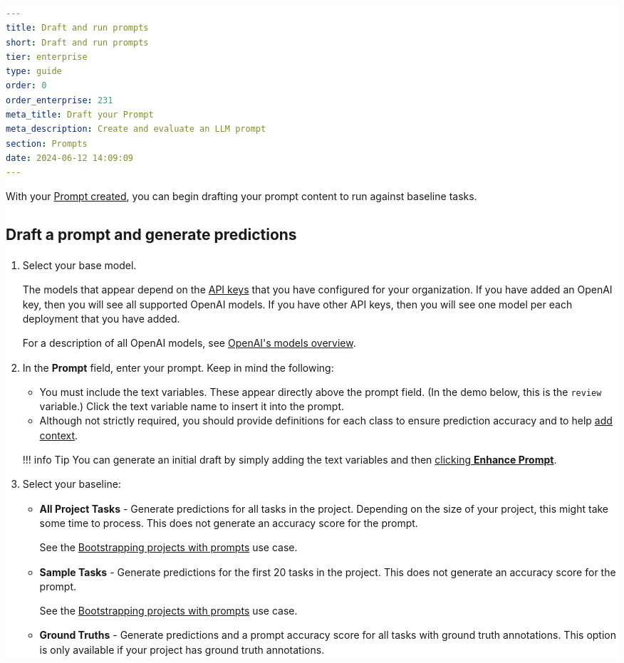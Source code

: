 ```yaml
---
title: Draft and run prompts
short: Draft and run prompts
tier: enterprise
type: guide
order: 0
order_enterprise: 231
meta_title: Draft your Prompt
meta_description: Create and evaluate an LLM prompt
section: Prompts
date: 2024-06-12 14:09:09
---
```


With your [Prompt created](prompts_create), you can begin drafting your prompt content to run against baseline tasks.

## Draft a prompt and generate predictions


1. Select your base model. 

    The models that appear depend on the [API keys](prompts_create#Model-provider-API-keys) that you have configured for your organization. If you have added an OpenAI key, then you will see all supported OpenAI models. If you have other API keys, then you will see one model per each deployment that you have added. 
    
    For a description of all OpenAI models, see [OpenAI's models overview](https://platform.openai.com/docs/models/models-overview).
2. In the **Prompt** field, enter your prompt. Keep in mind the following:
    * You must include the text variables. These appear directly above the prompt field. (In the demo below, this is the `review` variable.) Click the text variable name to insert it into the prompt. 
    * Although not strictly required, you should provide definitions for each class to ensure prediction accuracy and to help [add context](#Add-context). 

    !!! info Tip
        You can generate an initial draft by simply adding the text variables and then [clicking **Enhance Prompt**](#Enhance-prompt). 

3. Select your baseline:
   * **All Project Tasks** - Generate predictions for all tasks in the project. Depending on the size of your project, this might take some time to process. This does not generate an accuracy score for the prompt. 
   
        See the [Bootstrapping projects with prompts](prompts_overview#Bootstrapping-projects-with-Prompts) use case.
   * **Sample Tasks** - Generate predictions for the first 20 tasks in the project. This does not generate an accuracy score for the prompt. 
   
        See the [Bootstrapping projects with prompts](prompts_overview#Bootstrapping-projects-with-Prompts) use case.
   * **Ground Truths** - Generate predictions and a prompt accuracy score for all tasks with ground truth annotations. This option is only available if your project has ground truth annotations. 
   